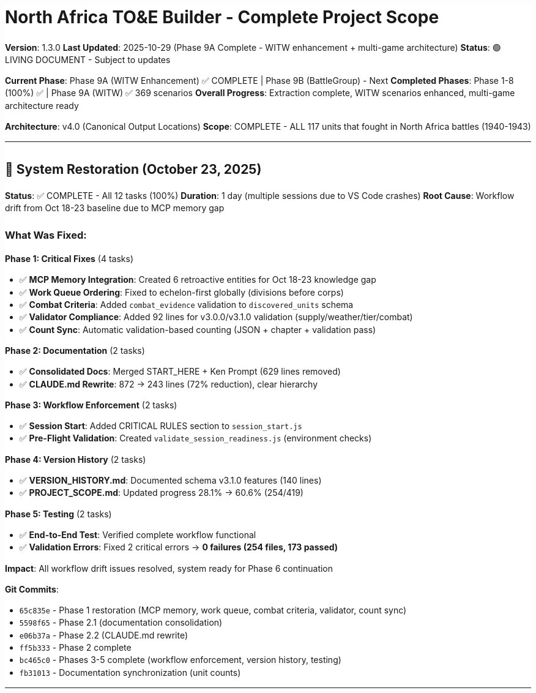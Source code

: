 # North Africa TO&E Builder - Complete Project Scope

**Version**: 1.3.0
**Last Updated**: 2025-10-29 (Phase 9A Complete - WITW enhancement + multi-game architecture)
**Status**: 🟢 LIVING DOCUMENT - Subject to updates


**Current Phase**: Phase 9A (WITW Enhancement) ✅ COMPLETE | Phase 9B (BattleGroup) - Next
**Completed Phases**: Phase 1-8 (100%) ✅ | Phase 9A (WITW) ✅ 369 scenarios
**Overall Progress**: Extraction complete, WITW scenarios enhanced, multi-game architecture ready


**Architecture**: v4.0 (Canonical Output Locations)
**Scope**: COMPLETE - ALL 117 units that fought in North Africa battles (1940-1943)

---

## 🔧 System Restoration (October 23, 2025)

**Status**: ✅ COMPLETE - All 12 tasks (100%)
**Duration**: 1 day (multiple sessions due to VS Code crashes)
**Root Cause**: Workflow drift from Oct 18-23 baseline due to MCP memory gap

### What Was Fixed:

**Phase 1: Critical Fixes** (4 tasks)
- ✅ **MCP Memory Integration**: Created 6 retroactive entities for Oct 18-23 knowledge gap
- ✅ **Work Queue Ordering**: Fixed to echelon-first globally (divisions before corps)
- ✅ **Combat Criteria**: Added `combat_evidence` validation to `discovered_units` schema
- ✅ **Validator Compliance**: Added 92 lines for v3.0.0/v3.1.0 validation (supply/weather/tier/combat)
- ✅ **Count Sync**: Automatic validation-based counting (JSON + chapter + validation pass)

**Phase 2: Documentation** (2 tasks)
- ✅ **Consolidated Docs**: Merged START_HERE + Ken Prompt (629 lines removed)
- ✅ **CLAUDE.md Rewrite**: 872 → 243 lines (72% reduction), clear hierarchy

**Phase 3: Workflow Enforcement** (2 tasks)
- ✅ **Session Start**: Added CRITICAL RULES section to `session_start.js`
- ✅ **Pre-Flight Validation**: Created `validate_session_readiness.js` (environment checks)

**Phase 4: Version History** (2 tasks)
- ✅ **VERSION_HISTORY.md**: Documented schema v3.1.0 features (140 lines)
- ✅ **PROJECT_SCOPE.md**: Updated progress 28.1% → 60.6% (254/419)

**Phase 5: Testing** (2 tasks)
- ✅ **End-to-End Test**: Verified complete workflow functional
- ✅ **Validation Errors**: Fixed 2 critical errors → **0 failures (254 files, 173 passed)**

**Impact**: All workflow drift issues resolved, system ready for Phase 6 continuation

**Git Commits**:
- `65c835e` - Phase 1 restoration (MCP memory, work queue, combat criteria, validator, count sync)
- `5598f65` - Phase 2.1 (documentation consolidation)
- `e06b37a` - Phase 2.2 (CLAUDE.md rewrite)
- `ff5b333` - Phase 2 complete
- `bc465c0` - Phases 3-5 complete (workflow enforcement, version history, testing)
- `fb31013` - Documentation synchronization (unit counts)

---